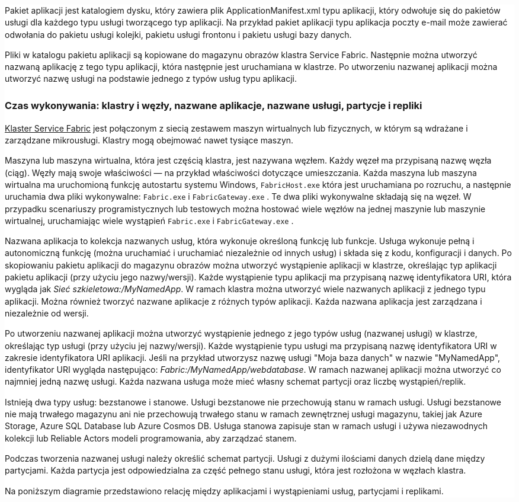 Pakiet aplikacji jest katalogiem dysku, który zawiera plik ApplicationManifest.xml typu aplikacji, który odwołuje się do pakietów usługi dla każdego typu usługi tworzącego typ aplikacji. Na przykład pakiet aplikacji typu aplikacja poczty e-mail może zawierać odwołania do pakietu usługi kolejki, pakietu usługi frontonu i pakietu usługi bazy danych.  

Pliki w katalogu pakietu aplikacji są kopiowane do magazynu obrazów klastra Service Fabric. Następnie można utworzyć nazwaną aplikację z tego typu aplikacji, która następnie jest uruchamiana w klastrze. Po utworzeniu nazwanej aplikacji można utworzyć nazwę usługi na podstawie jednego z typów usług typu aplikacji. 

### <a name="run-time-clusters-and-nodes-named-applications-named-services-partitions-and-replicas"></a>Czas wykonywania: klastry i węzły, nazwane aplikacje, nazwane usługi, partycje i repliki
[Klaster Service Fabric](service-fabric-deploy-anywhere.md) jest połączonym z siecią zestawem maszyn wirtualnych lub fizycznych, w którym są wdrażane i zarządzane mikrousługi. Klastry mogą obejmować nawet tysiące maszyn.

Maszyna lub maszyna wirtualna, która jest częścią klastra, jest nazywana węzłem. Każdy węzeł ma przypisaną nazwę węzła (ciąg). Węzły mają swoje właściwości — na przykład właściwości dotyczące umieszczania. Każda maszyna lub maszyna wirtualna ma uruchomioną funkcję autostartu systemu Windows, `FabricHost.exe` która jest uruchamiana po rozruchu, a następnie uruchamia dwa pliki wykonywalne: `Fabric.exe` i `FabricGateway.exe` . Te dwa pliki wykonywalne składają się na węzeł. W przypadku scenariuszy programistycznych lub testowych można hostować wiele węzłów na jednej maszynie lub maszynie wirtualnej, uruchamiając wiele wystąpień `Fabric.exe` i `FabricGateway.exe` .

Nazwana aplikacja to kolekcja nazwanych usług, która wykonuje określoną funkcję lub funkcje. Usługa wykonuje pełną i autonomiczną funkcję (można uruchamiać i uruchamiać niezależnie od innych usług) i składa się z kodu, konfiguracji i danych. Po skopiowaniu pakietu aplikacji do magazynu obrazów można utworzyć wystąpienie aplikacji w klastrze, określając typ aplikacji pakietu aplikacji (przy użyciu jego nazwy/wersji). Każde wystąpienie typu aplikacji ma przypisaną nazwę identyfikatora URI, która wygląda jak *Sieć szkieletowa:/MyNamedApp*. W ramach klastra można utworzyć wiele nazwanych aplikacji z jednego typu aplikacji. Można również tworzyć nazwane aplikacje z różnych typów aplikacji. Każda nazwana aplikacja jest zarządzana i niezależnie od wersji.

Po utworzeniu nazwanej aplikacji można utworzyć wystąpienie jednego z jego typów usług (nazwanej usługi) w klastrze, określając typ usługi (przy użyciu jej nazwy/wersji). Każde wystąpienie typu usługi ma przypisaną nazwę identyfikatora URI w zakresie identyfikatora URI aplikacji. Jeśli na przykład utworzysz nazwę usługi "Moja baza danych" w nazwie "MyNamedApp", identyfikator URI wygląda następująco: *Fabric:/MyNamedApp/webdatabase*. W ramach nazwanej aplikacji można utworzyć co najmniej jedną nazwę usługi. Każda nazwana usługa może mieć własny schemat partycji oraz liczbę wystąpień/replik. 

Istnieją dwa typy usług: bezstanowe i stanowe. Usługi bezstanowe nie przechowują stanu w ramach usługi. Usługi bezstanowe nie mają trwałego magazynu ani nie przechowują trwałego stanu w ramach zewnętrznej usługi magazynu, takiej jak Azure Storage, Azure SQL Database lub Azure Cosmos DB. Usługa stanowa zapisuje stan w ramach usługi i używa niezawodnych kolekcji lub Reliable Actors modeli programowania, aby zarządzać stanem. 

Podczas tworzenia nazwanej usługi należy określić schemat partycji. Usługi z dużymi ilościami danych dzielą dane między partycjami. Każda partycja jest odpowiedzialna za część pełnego stanu usługi, która jest rozłożona w węzłach klastra.  

Na poniższym diagramie przedstawiono relację między aplikacjami i wystąpieniami usług, partycjami i replikami.
